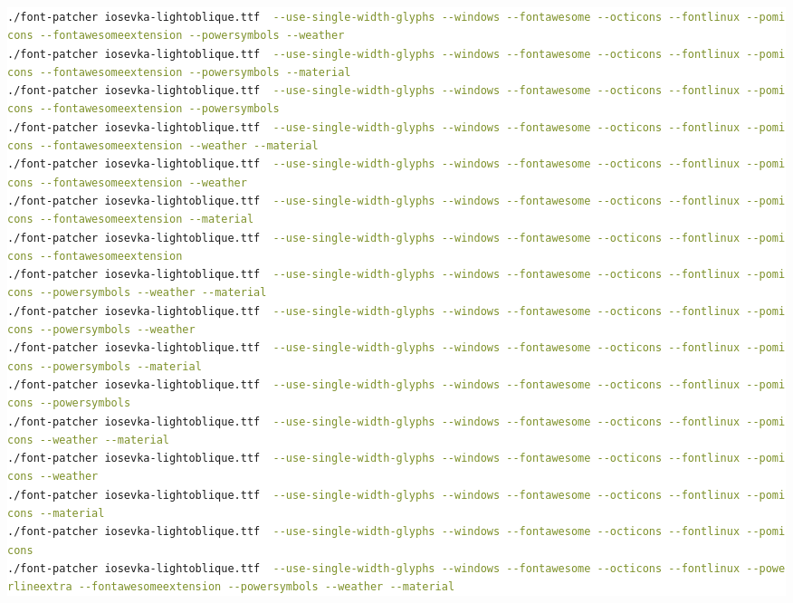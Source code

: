```sh
./font-patcher iosevka-lightoblique.ttf  --use-single-width-glyphs --windows --fontawesome --octicons --fontlinux --pomicons --fontawesomeextension --powersymbols --weather
./font-patcher iosevka-lightoblique.ttf  --use-single-width-glyphs --windows --fontawesome --octicons --fontlinux --pomicons --fontawesomeextension --powersymbols --material
./font-patcher iosevka-lightoblique.ttf  --use-single-width-glyphs --windows --fontawesome --octicons --fontlinux --pomicons --fontawesomeextension --powersymbols
./font-patcher iosevka-lightoblique.ttf  --use-single-width-glyphs --windows --fontawesome --octicons --fontlinux --pomicons --fontawesomeextension --weather --material
./font-patcher iosevka-lightoblique.ttf  --use-single-width-glyphs --windows --fontawesome --octicons --fontlinux --pomicons --fontawesomeextension --weather
./font-patcher iosevka-lightoblique.ttf  --use-single-width-glyphs --windows --fontawesome --octicons --fontlinux --pomicons --fontawesomeextension --material
./font-patcher iosevka-lightoblique.ttf  --use-single-width-glyphs --windows --fontawesome --octicons --fontlinux --pomicons --fontawesomeextension
./font-patcher iosevka-lightoblique.ttf  --use-single-width-glyphs --windows --fontawesome --octicons --fontlinux --pomicons --powersymbols --weather --material
./font-patcher iosevka-lightoblique.ttf  --use-single-width-glyphs --windows --fontawesome --octicons --fontlinux --pomicons --powersymbols --weather
./font-patcher iosevka-lightoblique.ttf  --use-single-width-glyphs --windows --fontawesome --octicons --fontlinux --pomicons --powersymbols --material
./font-patcher iosevka-lightoblique.ttf  --use-single-width-glyphs --windows --fontawesome --octicons --fontlinux --pomicons --powersymbols
./font-patcher iosevka-lightoblique.ttf  --use-single-width-glyphs --windows --fontawesome --octicons --fontlinux --pomicons --weather --material
./font-patcher iosevka-lightoblique.ttf  --use-single-width-glyphs --windows --fontawesome --octicons --fontlinux --pomicons --weather
./font-patcher iosevka-lightoblique.ttf  --use-single-width-glyphs --windows --fontawesome --octicons --fontlinux --pomicons --material
./font-patcher iosevka-lightoblique.ttf  --use-single-width-glyphs --windows --fontawesome --octicons --fontlinux --pomicons
./font-patcher iosevka-lightoblique.ttf  --use-single-width-glyphs --windows --fontawesome --octicons --fontlinux --powerlineextra --fontawesomeextension --powersymbols --weather --material
